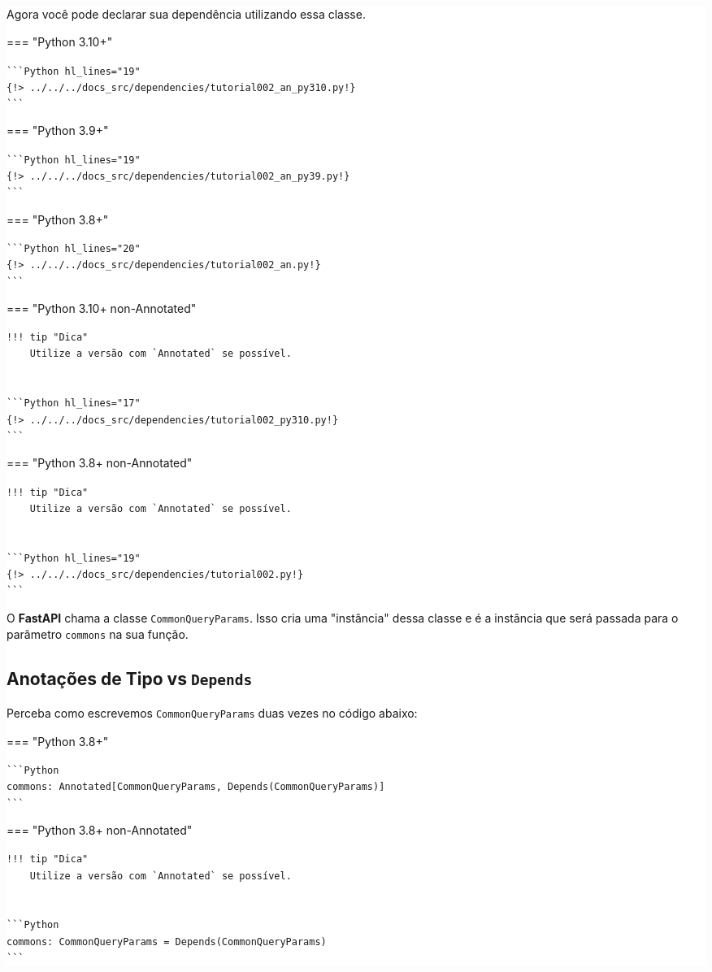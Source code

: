 Agora você pode declarar sua dependência utilizando essa classe.

=== "Python 3.10+"

    ```Python hl_lines="19"
    {!> ../../../docs_src/dependencies/tutorial002_an_py310.py!}
    ```

=== "Python 3.9+"

    ```Python hl_lines="19"
    {!> ../../../docs_src/dependencies/tutorial002_an_py39.py!}
    ```

=== "Python 3.8+"

    ```Python hl_lines="20"
    {!> ../../../docs_src/dependencies/tutorial002_an.py!}
    ```

=== "Python 3.10+ non-Annotated"

    !!! tip "Dica"
        Utilize a versão com `Annotated` se possível.


    ```Python hl_lines="17"
    {!> ../../../docs_src/dependencies/tutorial002_py310.py!}
    ```

=== "Python 3.8+ non-Annotated"

    !!! tip "Dica"
        Utilize a versão com `Annotated` se possível.


    ```Python hl_lines="19"
    {!> ../../../docs_src/dependencies/tutorial002.py!}
    ```

O **FastAPI** chama a classe `CommonQueryParams`. Isso cria uma "instância" dessa classe e é a instância que será passada para o parâmetro `commons` na sua função.

## Anotações de Tipo vs `Depends`

Perceba como escrevemos `CommonQueryParams` duas vezes no código abaixo:

=== "Python 3.8+"

    ```Python
    commons: Annotated[CommonQueryParams, Depends(CommonQueryParams)]
    ```

=== "Python 3.8+ non-Annotated"

    !!! tip "Dica"
        Utilize a versão com `Annotated` se possível.


    ```Python
    commons: CommonQueryParams = Depends(CommonQueryParams)
    ```
